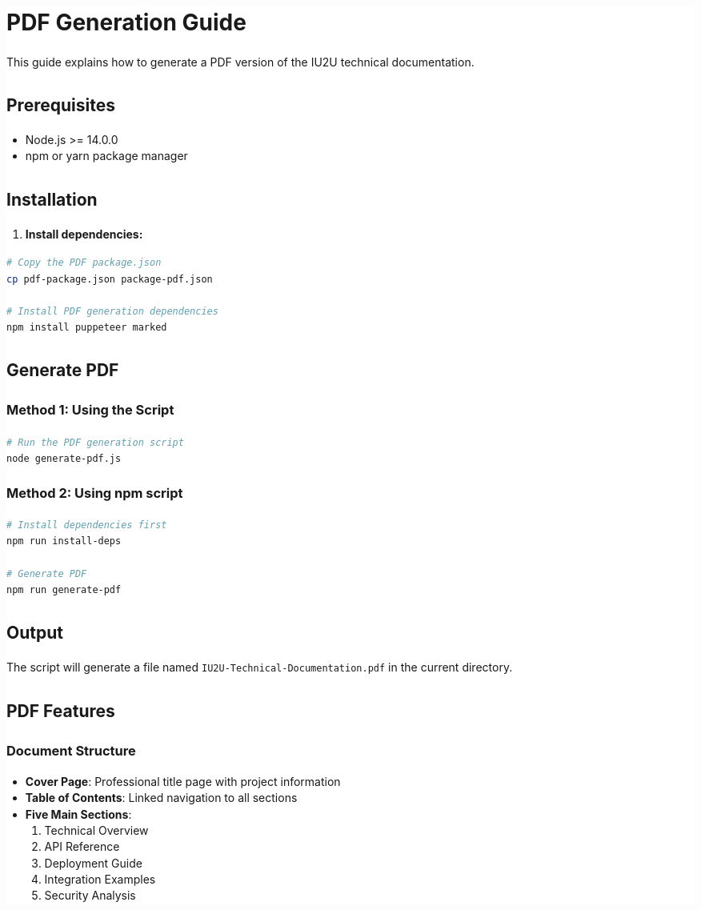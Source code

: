 # PDF Generation Guide

This guide explains how to generate a PDF version of the IU2U technical documentation.

## Prerequisites

- Node.js >= 14.0.0
- npm or yarn package manager

## Installation

1. **Install dependencies:**

```bash
# Copy the PDF package.json
cp pdf-package.json package-pdf.json

# Install PDF generation dependencies
npm install puppeteer marked
```

## Generate PDF

### Method 1: Using the Script

```bash
# Run the PDF generation script
node generate-pdf.js
```

### Method 2: Using npm script

```bash
# Install dependencies first
npm run install-deps

# Generate PDF
npm run generate-pdf
```

## Output

The script will generate a file named `IU2U-Technical-Documentation.pdf` in the current directory.

## PDF Features

### Document Structure
- **Cover Page**: Professional title page with project information
- **Table of Contents**: Linked navigation to all sections
- **Five Main Sections**:
  1. Technical Overview
  2. API Reference
  3. Deployment Guide
  4. Integration Examples
  5. Security Analysis
